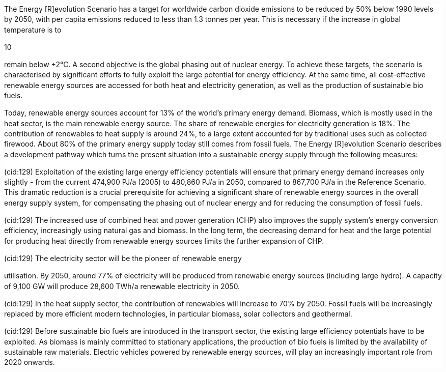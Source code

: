 The Energy [R]evolution Scenario has a target for worldwide
carbon dioxide emissions to be reduced by 50% below 1990 levels
by 2050, with per capita emissions reduced to less than 1.3 tonnes
per year. This is necessary if the increase in global temperature is to

10

remain below +2°C. A second objective is the global phasing out of
nuclear energy. To achieve these targets, the scenario is
characterised by significant efforts to fully exploit the large
potential for energy efficiency. At the same time, all cost-effective
renewable energy sources are accessed for both heat and electricity
generation, as well as the production of sustainable bio fuels.

Today, renewable energy sources account for 13% of the world’s
primary energy demand. Biomass, which is mostly used in the heat
sector, is the main renewable energy source. The share of renewable
energies for electricity generation is 18%. The contribution of
renewables to heat supply is around 24%, to a large extent
accounted for by traditional uses such as collected firewood. About
80% of the primary energy supply today still comes from fossil
fuels. The Energy [R]evolution Scenario describes a development
pathway which turns the present situation into a sustainable energy
supply through the following measures:

(cid:129) Exploitation of the existing large energy efficiency potentials will
ensure that primary energy demand increases only slightly - from
the current 474,900 PJ/a (2005) to 480,860 PJ/a in 2050,
compared to 867,700 PJ/a in the Reference Scenario. This
dramatic reduction is a crucial prerequisite for achieving a
significant share of renewable energy sources in the overall
energy supply system, for compensating the phasing out of
nuclear energy and for reducing the consumption of fossil fuels.

(cid:129) The increased use of combined heat and power generation (CHP)
also improves the supply system’s energy conversion efficiency,
increasingly using natural gas and biomass. In the long term, the
decreasing demand for heat and the large potential for producing
heat directly from renewable energy sources limits the further
expansion of CHP.

(cid:129) The electricity sector will be the pioneer of renewable energy

utilisation. By 2050, around 77% of electricity will be produced
from renewable energy sources (including large hydro). A
capacity of 9,100 GW will produce 28,600 TWh/a renewable
electricity in 2050.

(cid:129) In the heat supply sector, the contribution of renewables will
increase to 70% by 2050. Fossil fuels will be increasingly
replaced by more efficient modern technologies, in particular
biomass, solar collectors and geothermal.

(cid:129) Before sustainable bio fuels are introduced in the transport
sector, the existing large efficiency potentials have to be
exploited. As biomass is mainly committed to stationary
applications, the production of bio fuels is limited by the
availability of sustainable raw materials. Electric vehicles
powered by renewable energy sources, will play an increasingly
important role from 2020 onwards.
